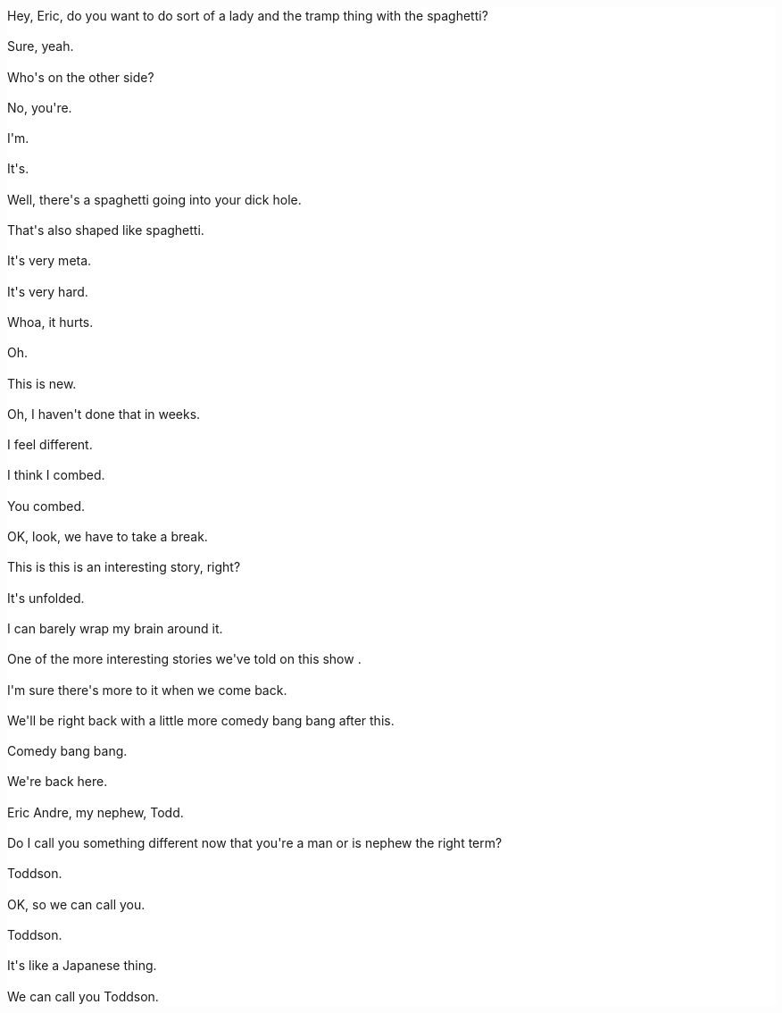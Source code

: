 Hey, Eric, do you want to do sort of a lady and the tramp thing with the spaghetti?

Sure, yeah.

Who's on the other side?

No, you're.

I'm.

It's.

Well, there's a spaghetti going into your dick hole.

That's also shaped like spaghetti.

It's very meta.

It's very hard.

Whoa, it hurts.

Oh.

This is new.

Oh, I haven't done that in weeks.

I feel different.

I think I combed.

You combed.

OK, look, we have to take a break.

This is this is an interesting story, right?

It's unfolded.

I can barely wrap my brain around it.

One of the more interesting stories we've told on this show .

I'm sure there's more to it when we come back.

We'll be right back with a little more comedy bang bang after this.

Comedy bang bang.

We're back here.

Eric Andre, my nephew, Todd.

Do I call you something different now that you're a man or is nephew the right term?

Toddson.

OK, so we can call you.

Toddson.

It's like a Japanese thing.

We can call you Toddson.

